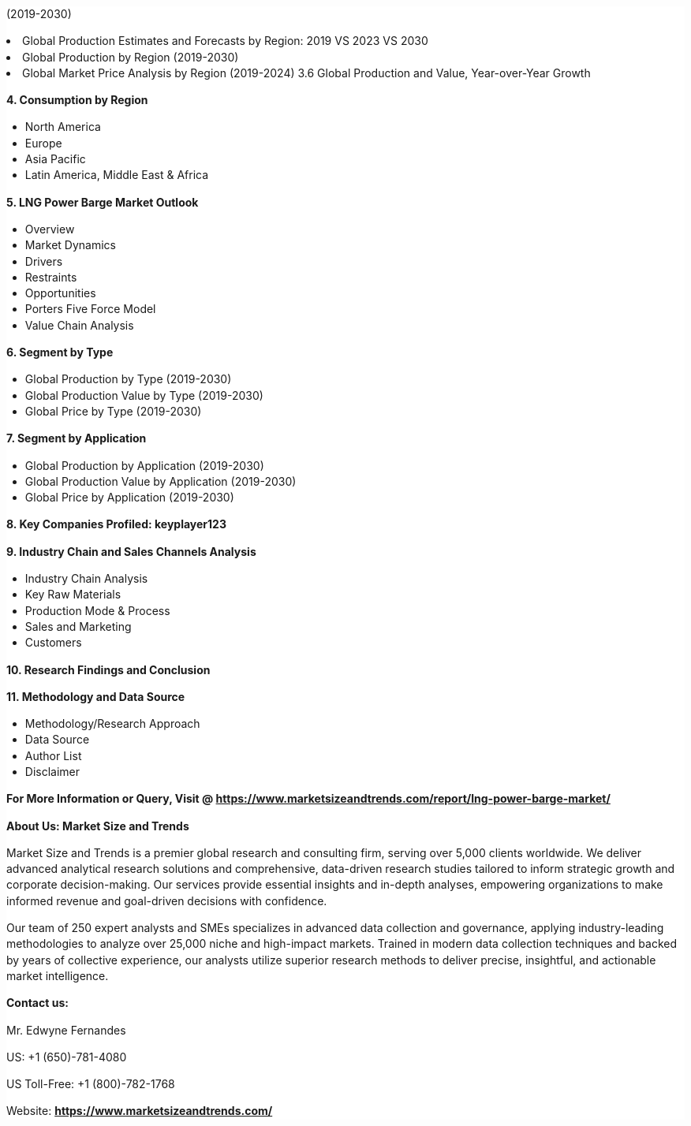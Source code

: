 (2019-2030)</li><li>Global Production Estimates and Forecasts by Region: 2019 VS 2023 VS 2030</li><li>Global Production by Region (2019-2030)</li><li>Global Market Price Analysis by Region (2019-2024) 3.6 Global Production and Value, Year-over-Year Growth</li></ul><p><strong>4. Consumption by Region</strong></p><ul><li>North America</li><li>Europe</li><li>Asia Pacific</li><li>Latin America, Middle East &amp; Africa</li></ul><p><strong>5. LNG Power Barge Market Outlook</strong></p><ul><li>Overview</li><li>Market Dynamics</li><li>Drivers</li><li>Restraints</li><li>Opportunities</li><li>Porters Five Force Model</li><li>Value Chain Analysis&nbsp;</li></ul><p><strong>6. Segment by Type</strong></p><ul><li>Global Production by Type (2019-2030)</li><li>Global Production Value by Type (2019-2030)</li><li>Global Price by Type (2019-2030)</li></ul><p><strong>7. Segment by Application</strong></p><ul><li>Global Production by Application (2019-2030)</li><li>Global Production Value by Application (2019-2030)</li><li>Global Price by Application (2019-2030)</li></ul><p><strong>8. Key Companies Profiled: keyplayer123</strong></p><p><strong>9. Industry Chain and Sales Channels Analysis</strong></p><ul><li>Industry Chain Analysis</li><li>Key Raw Materials</li><li>Production Mode &amp; Process</li><li>Sales and Marketing</li><li>Customers</li></ul><p><strong>10. Research Findings and Conclusion</strong></p><p><strong>11. Methodology and Data Source</strong></p><ul><li>Methodology/Research Approach</li><li>Data Source</li><li>Author List</li><li>Disclaimer</li></ul></p><p><strong>For More Information or Query, Visit @ <a href="https://www.marketsizeandtrends.com/report/lng-power-barge-market/">https://www.marketsizeandtrends.com/report/lng-power-barge-market/</a></strong></p><p><strong>About Us: Market Size and Trends</strong></p><p>Market Size and Trends is a premier global research and consulting firm, serving over 5,000 clients worldwide. We deliver advanced analytical research solutions and comprehensive, data-driven research studies tailored to inform strategic growth and corporate decision-making. Our services provide essential insights and in-depth analyses, empowering organizations to make informed revenue and goal-driven decisions with confidence.</p><p>Our team of 250 expert analysts and SMEs specializes in advanced data collection and governance, applying industry-leading methodologies to analyze over 25,000 niche and high-impact markets. Trained in modern data collection techniques and backed by years of collective experience, our analysts utilize superior research methods to deliver precise, insightful, and actionable market intelligence.</p><p><strong>Contact us:</strong></p><p>Mr. Edwyne Fernandes</p><p>US: +1 (650)-781-4080</p><p>US Toll-Free: +1 (800)-782-1768</p><p>Website: <strong><a href="https://www.marketsizeandtrends.com/">https://www.marketsizeandtrends.com/</a></strong></p>
